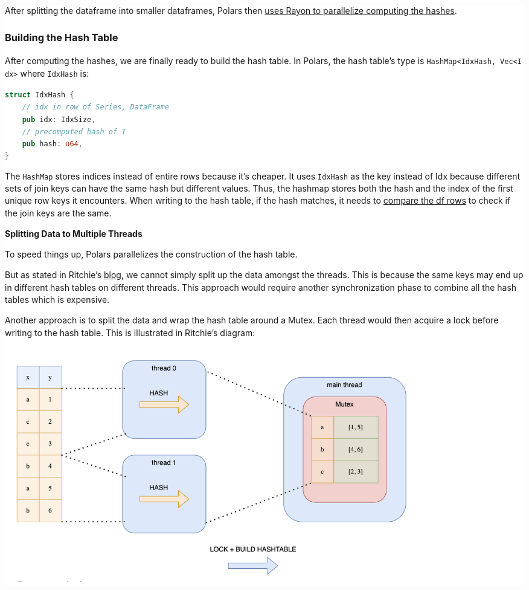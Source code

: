 After splitting the dataframe into smaller dataframes, Polars then [uses Rayon to parallelize computing the hashes](https://github.com/pola-rs/polars/blob/f566963f526a11585805088c96e579045a0a2b79/polars/polars-core/src/hashing/vector_hasher.rs#L462).

### Building the Hash Table

After computing the hashes, we are finally ready to build the hash table. In Polars, the hash table’s type is `HashMap<IdxHash, Vec<Idx>` where `IdxHash` is:

```rust
struct IdxHash {
    // idx in row of Series, DataFrame
    pub idx: IdxSize,
    // precomputed hash of T
    pub hash: u64,
}
```

The `HashMap` stores indices instead of entire rows because it’s cheaper. It uses `IdxHash` as the key instead of Idx because different sets of join keys can have the same hash but different values. Thus, the hashmap stores both the hash and the index of the first unique row keys it encounters. When writing to the hash table, if the hash matches, it needs to [compare the df rows](https://github.com/pola-rs/polars/blob/f566963f526a11585805088c96e579045a0a2b79/polars/polars-core/src/frame/groupby/hashing.rs#L203) to check if the join keys are the same.

**Splitting Data to Multiple Threads**

To speed things up, Polars parallelizes the construction of the hash table.

But as stated in Ritchie’s [blog](https://www.ritchievink.com/blog/2021/02/28/i-wrote-one-of-the-fastest-dataframe-libraries/), we cannot simply split up the data amongst the threads. This is because the same keys may end up in different hash tables on different threads. This approach would require another synchronization phase to combine all the hash tables which is expensive.

Another approach is to split the data and wrap the hash table around a Mutex. Each thread would then acquire a lock before writing to the hash table. This is illustrated in Ritchie’s diagram:

<img src="../assets/hash_join_with_mutex.png" width="80%">

